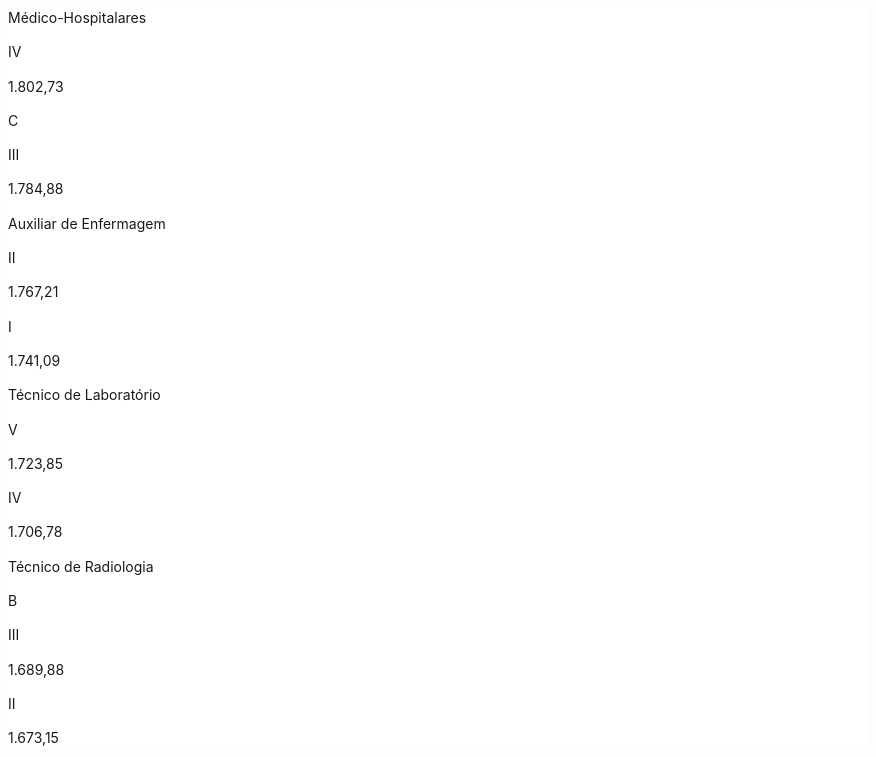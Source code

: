 
Médico-Hospitalares



IV

1.802,73




C

III

1.784,88


Auxiliar de Enfermagem



II

1.767,21






I

1.741,09


Técnico de Laboratório



V

1.723,85






IV

1.706,78


Técnico de Radiologia

B

III

1.689,88






II

1.673,15


